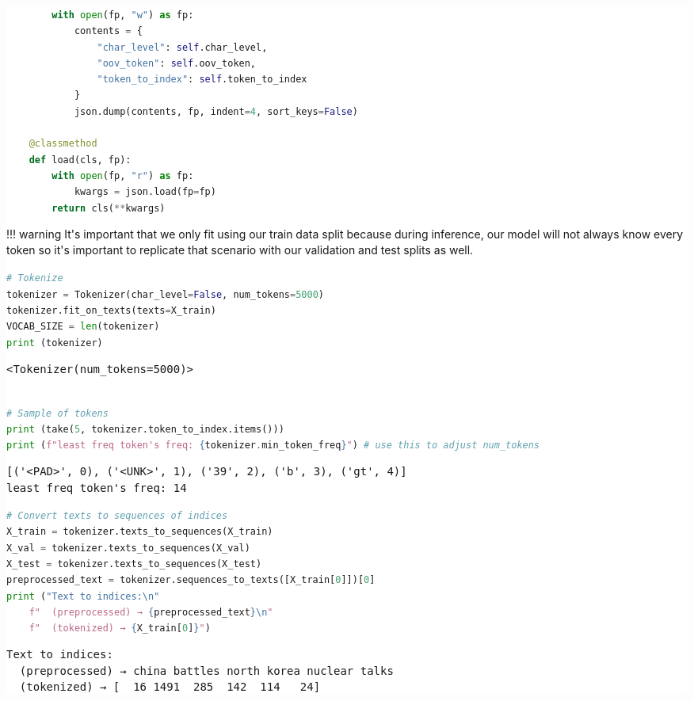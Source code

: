 ```python linenums="1"
        with open(fp, "w") as fp:
            contents = {
                "char_level": self.char_level,
                "oov_token": self.oov_token,
                "token_to_index": self.token_to_index
            }
            json.dump(contents, fp, indent=4, sort_keys=False)

    @classmethod
    def load(cls, fp):
        with open(fp, "r") as fp:
            kwargs = json.load(fp=fp)
        return cls(**kwargs)
```

!!! warning
    It's important that we only fit using our train data split because during inference, our model will not always know every token so it's important to replicate that scenario with our validation and test splits as well.

```python linenums="1"
# Tokenize
tokenizer = Tokenizer(char_level=False, num_tokens=5000)
tokenizer.fit_on_texts(texts=X_train)
VOCAB_SIZE = len(tokenizer)
print (tokenizer)
```
<pre class="output">
&lt;Tokenizer(num_tokens=5000)&gt;

</pre>
```python linenums="1"
# Sample of tokens
print (take(5, tokenizer.token_to_index.items()))
print (f"least freq token's freq: {tokenizer.min_token_freq}") # use this to adjust num_tokens
```
<pre class="output">
[('&lt;PAD&gt;', 0), ('&lt;UNK&gt;', 1), ('39', 2), ('b', 3), ('gt', 4)]
least freq token's freq: 14
</pre>
```python linenums="1"
# Convert texts to sequences of indices
X_train = tokenizer.texts_to_sequences(X_train)
X_val = tokenizer.texts_to_sequences(X_val)
X_test = tokenizer.texts_to_sequences(X_test)
preprocessed_text = tokenizer.sequences_to_texts([X_train[0]])[0]
print ("Text to indices:\n"
    f"  (preprocessed) → {preprocessed_text}\n"
    f"  (tokenized) → {X_train[0]}")
```
<pre class="output">
Text to indices:
  (preprocessed) → china battles north korea nuclear talks
  (tokenized) → [  16 1491  285  142  114   24]
</pre>

